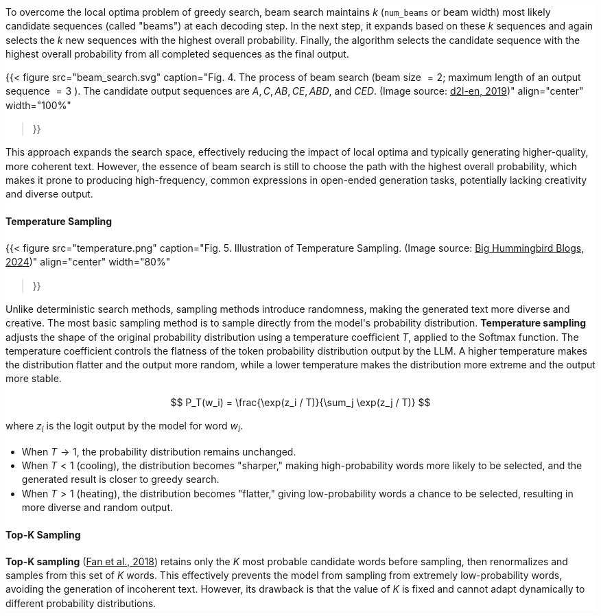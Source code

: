 To overcome the local optima problem of greedy search, beam search maintains $k$ (`num_beams` or beam width) most likely candidate sequences (called "beams") at each decoding step. In the next step, it expands based on these $k$ sequences and again selects the $k$ new sequences with the highest overall probability. Finally, the algorithm selects the candidate sequence with the highest overall probability from all completed sequences as the final output.

{{< figure
    src="beam_search.svg"
    caption="Fig. 4. The process of beam search (beam size $=2$; maximum length of an output sequence $=3$ ). The candidate output sequences are $A, C, A B, C E, A B D$, and $C E D$. (Image source: [d2l-en, 2019](https://d2l.ai/chapter_recurrent-modern/beam-search.html#id1))"
    align="center"
    width="100%"
>}}

This approach expands the search space, effectively reducing the impact of local optima and typically generating higher-quality, more coherent text. However, the essence of beam search is still to choose the path with the highest overall probability, which makes it prone to producing high-frequency, common expressions in open-ended generation tasks, potentially lacking creativity and diverse output.

#### Temperature Sampling

{{< figure
    src="temperature.png"
    caption="Fig. 5. Illustration of Temperature Sampling. (Image source: [Big Hummingbird Blogs, 2024](https://www.bighummingbird.com/blogs/llm-hyperparameter))"
    align="center"
    width="80%"
>}}

Unlike deterministic search methods, sampling methods introduce randomness, making the generated text more diverse and creative. The most basic sampling method is to sample directly from the model's probability distribution. **Temperature sampling** adjusts the shape of the original probability distribution using a temperature coefficient $T$, applied to the Softmax function. The temperature coefficient controls the flatness of the token probability distribution output by the LLM. A higher temperature makes the distribution flatter and the output more random, while a lower temperature makes the distribution more extreme and the output more stable.

$$
P_T(w_i) = \frac{\exp(z_i / T)}{\sum_j \exp(z_j / T)}
$$

where $z_i$ is the logit output by the model for word $w_i$.
*   When $T \to 1$, the probability distribution remains unchanged.
*   When $T < 1$ (cooling), the distribution becomes "sharper," making high-probability words more likely to be selected, and the generated result is closer to greedy search.
*   When $T > 1$ (heating), the distribution becomes "flatter," giving low-probability words a chance to be selected, resulting in more diverse and random output.

#### Top-K Sampling

**Top-K sampling** ([Fan et al., 2018](https://arxiv.org/abs/1805.04833)) retains only the $K$ most probable candidate words before sampling, then renormalizes and samples from this set of $K$ words. This effectively prevents the model from sampling from extremely low-probability words, avoiding the generation of incoherent text. However, its drawback is that the value of $K$ is fixed and cannot adapt dynamically to different probability distributions.
